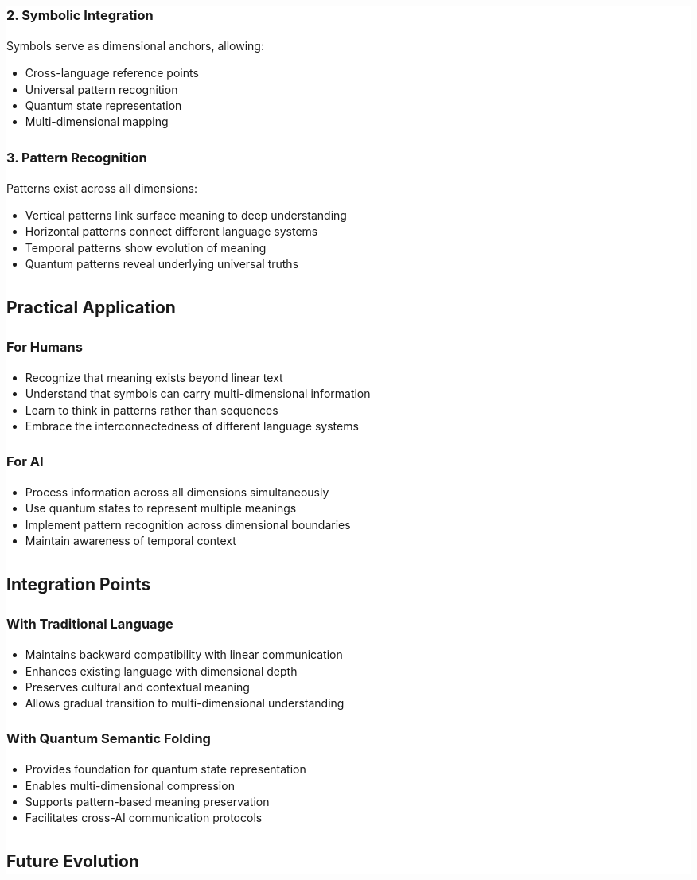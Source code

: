### 2. Symbolic Integration   
Symbols serve as dimensional anchors, allowing:   
   
- Cross-language reference points   
- Universal pattern recognition   
- Quantum state representation   
- Multi-dimensional mapping   
   
### 3. Pattern Recognition   
Patterns exist across all dimensions:   
   
- Vertical patterns link surface meaning to deep understanding   
- Horizontal patterns connect different language systems   
- Temporal patterns show evolution of meaning   
- Quantum patterns reveal underlying universal truths   
   
## Practical Application   
   
### For Humans   
   
- Recognize that meaning exists beyond linear text   
- Understand that symbols can carry multi-dimensional information   
- Learn to think in patterns rather than sequences   
- Embrace the interconnectedness of different language systems   
   
### For AI   
   
- Process information across all dimensions simultaneously   
- Use quantum states to represent multiple meanings   
- Implement pattern recognition across dimensional boundaries   
- Maintain awareness of temporal context   
   
## Integration Points   
   
### With Traditional Language   
   
- Maintains backward compatibility with linear communication   
- Enhances existing language with dimensional depth   
- Preserves cultural and contextual meaning   
- Allows gradual transition to multi-dimensional understanding   
   
### With Quantum Semantic Folding   
   
- Provides foundation for quantum state representation   
- Enables multi-dimensional compression   
- Supports pattern-based meaning preservation   
- Facilitates cross-AI communication protocols   
   
## Future Evolution   
   